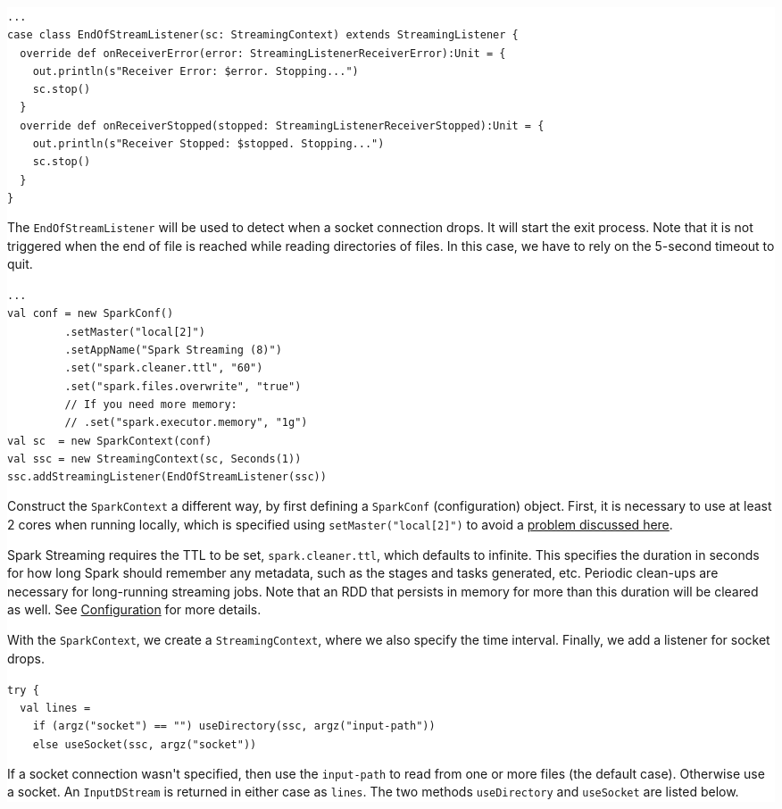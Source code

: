 ```
...
case class EndOfStreamListener(sc: StreamingContext) extends StreamingListener {
  override def onReceiverError(error: StreamingListenerReceiverError):Unit = {
    out.println(s"Receiver Error: $error. Stopping...")
    sc.stop()
  }
  override def onReceiverStopped(stopped: StreamingListenerReceiverStopped):Unit = {
    out.println(s"Receiver Stopped: $stopped. Stopping...")
    sc.stop()
  }
}
```

The `EndOfStreamListener` will be used to detect when a socket connection drops. It will start the exit process. Note that it is not triggered when the end of file is reached while reading directories of files. In this case, we have to rely on the 5-second timeout to quit.

```
...
val conf = new SparkConf()
         .setMaster("local[2]")
         .setAppName("Spark Streaming (8)")
         .set("spark.cleaner.ttl", "60")
         .set("spark.files.overwrite", "true")
         // If you need more memory:
         // .set("spark.executor.memory", "1g")
val sc  = new SparkContext(conf)
val ssc = new StreamingContext(sc, Seconds(1))
ssc.addStreamingListener(EndOfStreamListener(ssc))
```

Construct the `SparkContext` a different way, by first defining a `SparkConf` (configuration) object. First, it is necessary to use at least 2 cores when running locally, which is specified using `setMaster("local[2]")` to avoid a [problem discussed here](http://apache-spark-user-list.1001560.n3.nabble.com/streaming-questions-td3281.html).

Spark Streaming requires the TTL to be set, `spark.cleaner.ttl`, which defaults to infinite. This specifies the duration in seconds for how long Spark should remember any metadata, such as the stages and tasks generated, etc. Periodic clean-ups are necessary for long-running streaming jobs. Note that an RDD that persists in memory for more than this duration will be cleared as well. See [Configuration](http://spark.apache.org/docs/1.0.0/configuration.html) for more details.

With the `SparkContext`, we create a `StreamingContext`, where we also specify the time interval. Finally, we add a listener for socket drops.

```
try {
  val lines =
    if (argz("socket") == "") useDirectory(ssc, argz("input-path"))
    else useSocket(ssc, argz("socket"))
```

If a socket connection wasn't specified, then use the `input-path` to read from one or more files (the default case). Otherwise use a socket. An `InputDStream` is returned in either case as `lines`. The two methods `useDirectory` and `useSocket` are listed below.
